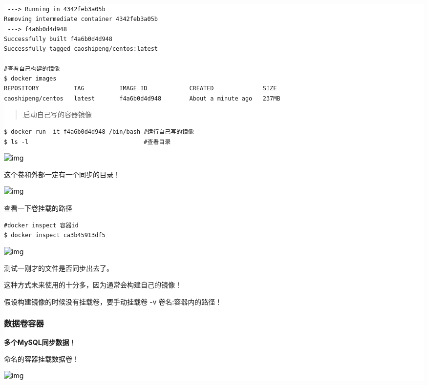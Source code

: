 ```shell
 ---> Running in 4342feb3a05b
Removing intermediate container 4342feb3a05b
 ---> f4a6b0d4d948
Successfully built f4a6b0d4d948
Successfully tagged caoshipeng/centos:latest

#查看自己构建的镜像
$ docker images
REPOSITORY          TAG          IMAGE ID            CREATED              SIZE
caoshipeng/centos   latest       f4a6b0d4d948        About a minute ago   237MB
```



> 启动自己写的容器镜像

```shell
$ docker run -it f4a6b0d4d948 /bin/bash	#运行自己写的镜像
$ ls -l 								#查看目录
```

![img](http://m1yellow.cn/doc-img/Docker%E8%B5%84%E6%96%99%E6%95%99%E7%A8%8B.assets/image-20200704220615428.png)



这个卷和外部一定有一个同步的目录！

![img](http://m1yellow.cn/doc-img/Docker%E8%B5%84%E6%96%99%E6%95%99%E7%A8%8B.assets/image-20200704220711639.png)



查看一下卷挂载的路径

```shell
#docker inspect 容器id
$ docker inspect ca3b45913df5
```



![img](http://m1yellow.cn/doc-img/Docker%E8%B5%84%E6%96%99%E6%95%99%E7%A8%8B.assets/image-20200704221227521.png)



测试一刚才的文件是否同步出去了。

这种方式未来使用的十分多，因为通常会构建自己的镜像！

假设构建镜像的时候没有挂载卷，要手动挂载卷 -v 卷名:容器内的路径！



### 数据卷容器

**多个MySQL同步数据**！

命名的容器挂载数据卷！

![img](http://m1yellow.cn/doc-img/Docker%E8%B5%84%E6%96%99%E6%95%99%E7%A8%8B.assets/image-20200704221931787.png)


